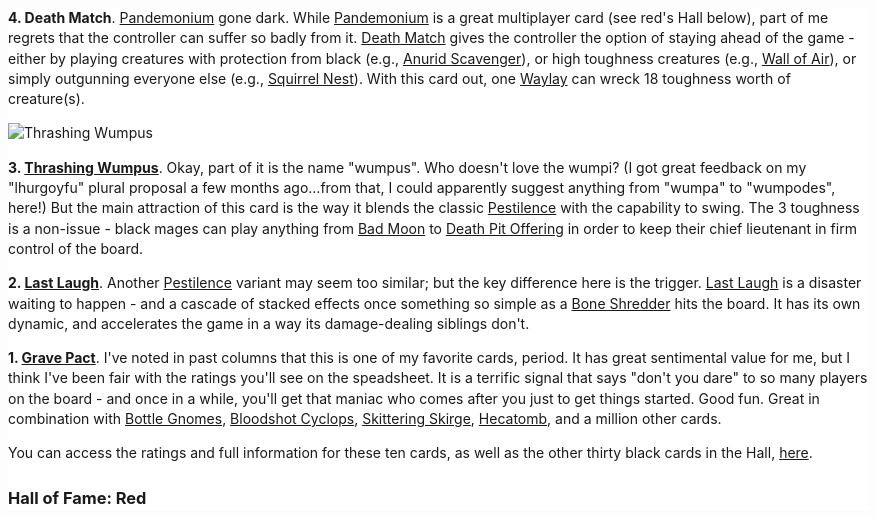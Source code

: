 
**4. Death Match**. [Pandemonium](https://gatherer.wizards.com/Pages/Card/Details.aspx?name=Pandemonium) gone dark. While [Pandemonium](https://gatherer.wizards.com/Pages/Card/Details.aspx?name=Pandemonium) is a great multiplayer card (see red's Hall below), part of me regrets that the controller can suffer so badly from it. [Death Match](https://gatherer.wizards.com/Pages/Card/Details.aspx?name=Death+Match) gives the controller the option of staying ahead of the game - either by playing creatures with protection from black (e.g., [Anurid Scavenger](https://gatherer.wizards.com/Pages/Card/Details.aspx?name=Anurid+Scavenger)), or high toughness creatures (e.g., [Wall of Air](https://gatherer.wizards.com/Pages/Card/Details.aspx?name=Wall+of+Air)), or simply outgunning everyone else (e.g., [Squirrel Nest](https://gatherer.wizards.com/Pages/Card/Details.aspx?name=Squirrel+Nest)). With this card out, one [Waylay](https://gatherer.wizards.com/Pages/Card/Details.aspx?name=Waylay) can wreck 18 toughness worth of creature(s).




![Thrashing Wumpus](http://gatherer.wizards.com/Handlers/Image.ashx?size=small&type=card&name=Thrashing%20Wumpus&options=)

**3. [Thrashing Wumpus](https://gatherer.wizards.com/Pages/Card/Details.aspx?name=Thrashing+Wumpus)**. Okay, part of it is the name "wumpus". Who doesn't love the wumpi? (I got great feedback on my "lhurgoyfu" plural proposal a few months ago…from that, I could apparently suggest anything from "wumpa" to "wumpodes", here!) But the main attraction of this card is the way it blends the classic [Pestilence](https://gatherer.wizards.com/Pages/Card/Details.aspx?name=Pestilence) with the capability to swing. The 3 toughness is a non-issue - black mages can play anything from [Bad Moon](https://gatherer.wizards.com/Pages/Card/Details.aspx?name=Bad+Moon) to [Death Pit Offering](https://gatherer.wizards.com/Pages/Card/Details.aspx?name=Death+Pit+Offering) in order to keep their chief lieutenant in firm control of the board.


**2. [Last Laugh](https://gatherer.wizards.com/Pages/Card/Details.aspx?name=Last+Laugh)**. Another [Pestilence](https://gatherer.wizards.com/Pages/Card/Details.aspx?name=Pestilence) variant may seem too similar; but the key difference here is the trigger. [Last Laugh](https://gatherer.wizards.com/Pages/Card/Details.aspx?name=Last+Laugh) is a disaster waiting to happen - and a cascade of stacked effects once something so simple as a [Bone Shredder](https://gatherer.wizards.com/Pages/Card/Details.aspx?name=Bone+Shredder) hits the board. It has its own dynamic, and accelerates the game in a way its damage-dealing siblings don't.


**1. [Grave Pact](https://gatherer.wizards.com/Pages/Card/Details.aspx?name=Grave+Pact)**. I've noted in past columns that this is one of my favorite cards, period. It has great sentimental value for me, but I think I've been fair with the ratings you'll see on the speadsheet. It is a terrific signal that says "don't you dare" to so many players on the board - and once in a while, you'll get that maniac who comes after you just to get things started. Good fun. Great in combination with [Bottle Gnomes](https://gatherer.wizards.com/Pages/Card/Details.aspx?name=Bottle+Gnomes), [Bloodshot Cyclops](https://gatherer.wizards.com/Pages/Card/Details.aspx?name=Bloodshot+Cyclops), [Skittering Skirge](https://gatherer.wizards.com/Pages/Card/Details.aspx?name=Skittering+Skirge), [Hecatomb](https://gatherer.wizards.com/Pages/Card/Details.aspx?name=Hecatomb), and a million other cards.


You can access the ratings and full information for these ten cards, as well as the other thirty black cards in the Hall, [here](http://archive.wizards.com/magic/images/mtgcom/articles/alongi_halloffame7_black.xls).


### Hall of Fame: Red

